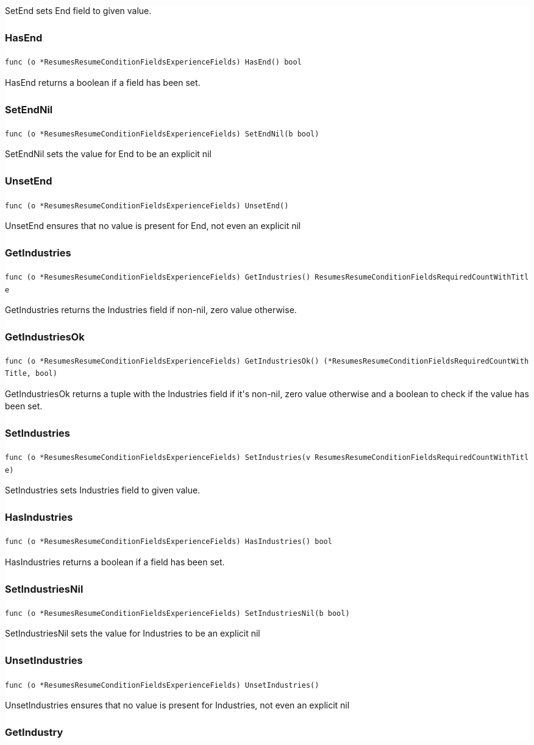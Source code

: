 SetEnd sets End field to given value.

### HasEnd

`func (o *ResumesResumeConditionFieldsExperienceFields) HasEnd() bool`

HasEnd returns a boolean if a field has been set.

### SetEndNil

`func (o *ResumesResumeConditionFieldsExperienceFields) SetEndNil(b bool)`

 SetEndNil sets the value for End to be an explicit nil

### UnsetEnd
`func (o *ResumesResumeConditionFieldsExperienceFields) UnsetEnd()`

UnsetEnd ensures that no value is present for End, not even an explicit nil
### GetIndustries

`func (o *ResumesResumeConditionFieldsExperienceFields) GetIndustries() ResumesResumeConditionFieldsRequiredCountWithTitle`

GetIndustries returns the Industries field if non-nil, zero value otherwise.

### GetIndustriesOk

`func (o *ResumesResumeConditionFieldsExperienceFields) GetIndustriesOk() (*ResumesResumeConditionFieldsRequiredCountWithTitle, bool)`

GetIndustriesOk returns a tuple with the Industries field if it's non-nil, zero value otherwise
and a boolean to check if the value has been set.

### SetIndustries

`func (o *ResumesResumeConditionFieldsExperienceFields) SetIndustries(v ResumesResumeConditionFieldsRequiredCountWithTitle)`

SetIndustries sets Industries field to given value.

### HasIndustries

`func (o *ResumesResumeConditionFieldsExperienceFields) HasIndustries() bool`

HasIndustries returns a boolean if a field has been set.

### SetIndustriesNil

`func (o *ResumesResumeConditionFieldsExperienceFields) SetIndustriesNil(b bool)`

 SetIndustriesNil sets the value for Industries to be an explicit nil

### UnsetIndustries
`func (o *ResumesResumeConditionFieldsExperienceFields) UnsetIndustries()`

UnsetIndustries ensures that no value is present for Industries, not even an explicit nil
### GetIndustry
